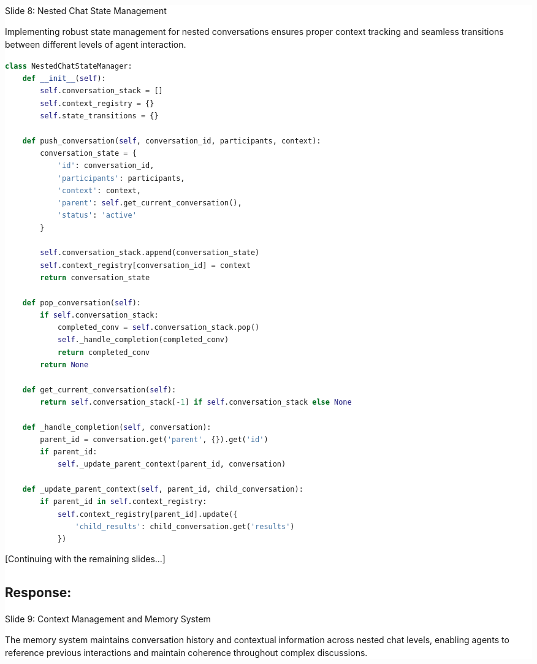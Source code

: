 Slide 8: Nested Chat State Management

Implementing robust state management for nested conversations ensures proper context tracking and seamless transitions between different levels of agent interaction.

```python
class NestedChatStateManager:
    def __init__(self):
        self.conversation_stack = []
        self.context_registry = {}
        self.state_transitions = {}
        
    def push_conversation(self, conversation_id, participants, context):
        conversation_state = {
            'id': conversation_id,
            'participants': participants,
            'context': context,
            'parent': self.get_current_conversation(),
            'status': 'active'
        }
        
        self.conversation_stack.append(conversation_state)
        self.context_registry[conversation_id] = context
        return conversation_state
        
    def pop_conversation(self):
        if self.conversation_stack:
            completed_conv = self.conversation_stack.pop()
            self._handle_completion(completed_conv)
            return completed_conv
        return None
    
    def get_current_conversation(self):
        return self.conversation_stack[-1] if self.conversation_stack else None
    
    def _handle_completion(self, conversation):
        parent_id = conversation.get('parent', {}).get('id')
        if parent_id:
            self._update_parent_context(parent_id, conversation)
            
    def _update_parent_context(self, parent_id, child_conversation):
        if parent_id in self.context_registry:
            self.context_registry[parent_id].update({
                'child_results': child_conversation.get('results')
            })
```

\[Continuing with the remaining slides...\]

## Response:
Slide 9: Context Management and Memory System

The memory system maintains conversation history and contextual information across nested chat levels, enabling agents to reference previous interactions and maintain coherence throughout complex discussions.
